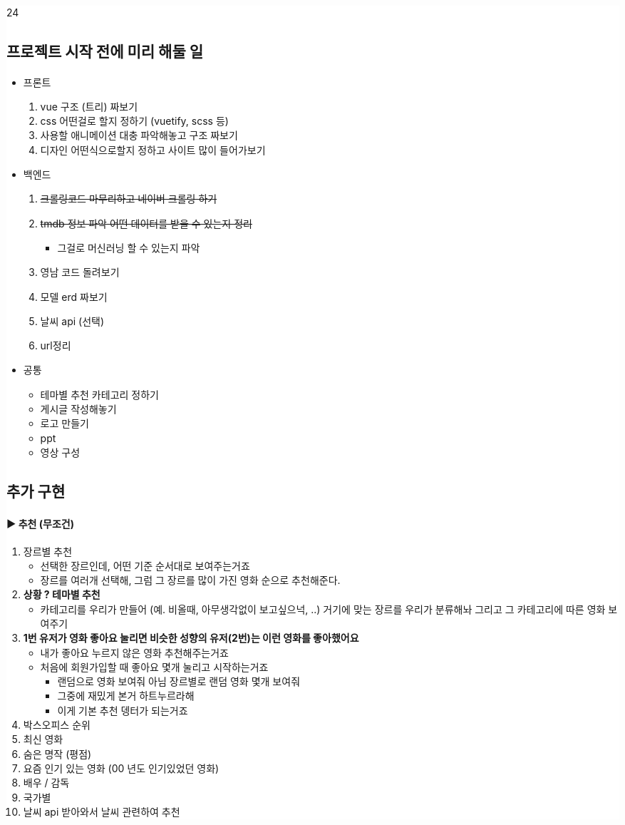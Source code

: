 24



## 프로젝트 시작 전에 미리 해둘 일

- 프론트 
  1. vue 구조 (트리) 짜보기
  2. css 어떤걸로 할지 정하기 (vuetify, scss 등)
  3. 사용할 애니메이션 대충 파악해놓고 구조 짜보기
  4. 디자인 어떤식으로할지 정하고 사이트 많이 들어가보기 



- 백엔드

  1. ~~크롤링코드 마무리하고 네이버 크롤링 하기~~
  2. ~~tmdb 정보 파악 어떤 데이터를 받을 수 있는지 정리~~
     - 그걸로 머신러닝 할 수 있는지 파악 
  3. 영남 코드 돌려보기 

  4. 모델 erd 짜보기
  5. 날씨 api (선택)
  6. url정리



- 공통
  - 테마별 추천 카테고리 정하기 
  - 게시글 작성해놓기
  - 로고 만들기
  - ppt 
  - 영상 구성 





## 추가 구현

#### ► 추천 (무조건)

1. 장르별 추천
   - 선택한 장르인데, 어떤 기준 순서대로 보여주는거죠
   - 장르를 여러개 선택해, 그럼 그 장르를 많이 가진 영화 순으로 추천해준다.
2. **상황 ? 테마별 추천**
   - 카테고리를 우리가 만들어 (예. 비올때, 아무생각없이 보고싶으넉, ..) 거기에 맞는 장르를 우리가 분류해놔 그리고 그 카테고리에 따른 영화 보여주기
3. **1번 유저가 영화 좋아요 눌리면 비슷한 성향의 유저(2번)는 이런 영화를 좋아했어요**
   - 내가 좋아요 누르지 않은 영화 추천해주는거죠
   - 처음에 회원가입할 때 좋아요 몇개 눌리고 시작하는거죠
     - 랜덤으로 영화 보여줘 아님 장르별로 랜덤 영화 몇개 보여줘
     - 그중에 재밌게 본거 하트누르라해
     - 이게 기본 추천 뎅터가 되는거죠
4. 박스오피스 순위 
5. 최신 영화
6. 숨은 명작 (평점)
7. 요즘 인기 있는 영화 (00 년도 인기있었던 영화)
8. 배우 / 감독
9. 국가별
10. 날씨 api 받아와서 날씨 관련하여 추천
